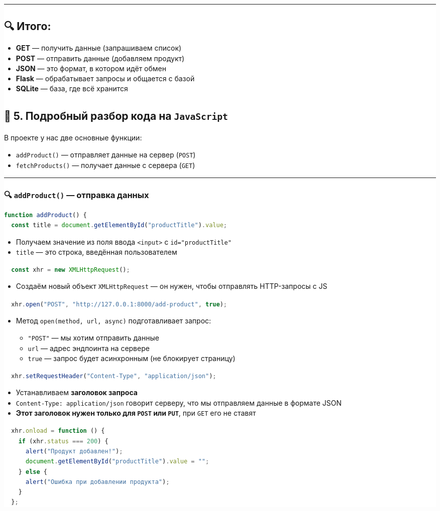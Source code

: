 ```
```

---

## 🔍 Итого:

* **GET** — получить данные (запрашиваем список)
* **POST** — отправить данные (добавляем продукт)
* **JSON** — это формат, в котором идёт обмен
* **Flask** — обрабатывает запросы и общается с базой
* **SQLite** — база, где всё хранится

## 🧠 5. Подробный разбор кода на `JavaScript`

В проекте у нас две основные функции:

* `addProduct()` — отправляет данные на сервер (`POST`)
* `fetchProducts()` — получает данные с сервера (`GET`)

---

### 🔍 `addProduct()` — отправка данных

```js
function addProduct() {
  const title = document.getElementById("productTitle").value;
```

* Получаем значение из поля ввода `<input>` с `id="productTitle"`
* `title` — это строка, введённая пользователем

```js
  const xhr = new XMLHttpRequest();
```

* Создаём новый объект `XMLHttpRequest` — он нужен, чтобы отправлять HTTP-запросы с JS

```js
  xhr.open("POST", "http://127.0.0.1:8000/add-product", true);
```

* Метод `open(method, url, async)` подготавливает запрос:

  * `"POST"` — мы хотим отправить данные
  * `url` — адрес эндпоинта на сервере
  * `true` — запрос будет асинхронным (не блокирует страницу)

```js
  xhr.setRequestHeader("Content-Type", "application/json");
```

* Устанавливаем **заголовок запроса**
* `Content-Type: application/json` говорит серверу, что мы отправляем данные в формате JSON
* **Этот заголовок нужен только для `POST` или `PUT`**, при `GET` его не ставят

```js
  xhr.onload = function () {
    if (xhr.status === 200) {
      alert("Продукт добавлен!");
      document.getElementById("productTitle").value = "";
    } else {
      alert("Ошибка при добавлении продукта");
    }
  };
```
